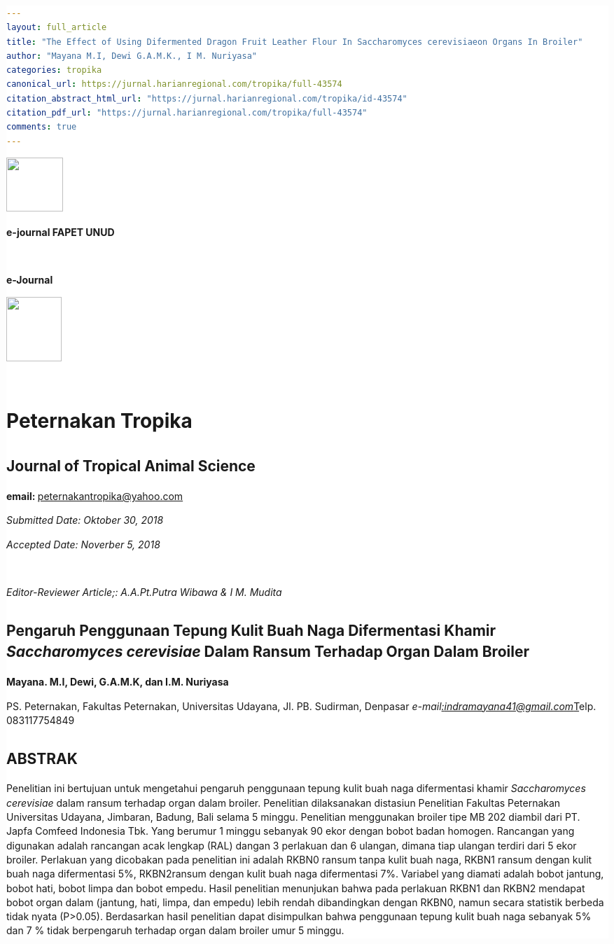 ```yaml
---
layout: full_article
title: "The Effect of Using Difermented Dragon Fruit Leather Flour In Saccharomyces cerevisiaeon Organs In Broiler"
author: "Mayana M.I, Dewi G.A.M.K., I M. Nuriyasa"
categories: tropika
canonical_url: https://jurnal.harianregional.com/tropika/full-43574 
citation_abstract_html_url: "https://jurnal.harianregional.com/tropika/id-43574"
citation_pdf_url: "https://jurnal.harianregional.com/tropika/full-43574"  
comments: true
---
```


<div><img src="https://jurnal.harianregional.com/media/43574-1.jpg" alt="" style="width:61pt;height:58pt;">
<p><span class="font0" style="font-weight:bold;">e-journal FAPET UNUD</span></p>
</div><br clear="all">
<p><span class="font3" style="font-weight:bold;">e-Journal</span></p>
<div><img src="https://jurnal.harianregional.com/media/43574-2.jpg" alt="" style="width:59pt;height:69pt;">
</div><br clear="all"><a name="caption1"></a>
<h1><a name="bookmark0"></a><span class="font4" style="font-weight:bold;"><a name="bookmark1"></a>Peternakan Tropika</span></h1>
<h2><a name="bookmark2"></a><span class="font11" style="font-weight:bold;"><a name="bookmark3"></a>Journal of Tropical Animal Science</span></h2>
<p><span class="font5" style="font-weight:bold;">email: </span><a href="mailto:peternakantropika@yahoo.com"><span class="font5" style="text-decoration:underline;">peternakantropika@yahoo.com</span></a></p>
<p><span class="font1" style="font-style:italic;">Submitted Date: Oktober 30, 2018</span></p>
<div>
<p><span class="font1" style="font-style:italic;">Accepted Date: Noverber 5, 2018</span></p>
</div><br clear="all">
<p><span class="font1" style="font-style:italic;">Editor-Reviewer Article;: A.A.Pt.Putra Wibawa &amp;&nbsp;I M. Mudita</span></p>
<h2><a name="bookmark4"></a><span class="font10" style="font-weight:bold;"><a name="bookmark5"></a>Pengaruh Penggunaan Tepung Kulit Buah Naga Difermentasi Khamir </span><span class="font10" style="font-weight:bold;font-style:italic;">Saccharomyces cerevisiae</span><span class="font10" style="font-weight:bold;"> Dalam Ransum Terhadap Organ Dalam Broiler</span></h2>
<p><span class="font8" style="font-weight:bold;">Mayana. M.I, Dewi, G.A.M.K, dan I.M. Nuriyasa</span></p>
<p><span class="font8">PS. Peternakan, Fakultas Peternakan, Universitas Udayana, Jl. PB. Sudirman, Denpasar </span><span class="font8" style="font-style:italic;">e-mail</span><a href="mailto:indramayana41@gmail.com"><span class="font2" style="font-style:italic;">:</span><span class="font8" style="font-style:italic;text-decoration:underline;">indramayana41</span><span class="font9" style="font-style:italic;text-decoration:underline;">@gmail.com</span><span class="font8">T</span></a><span class="font8">elp. 083117754849</span></p>
<h2><a name="bookmark6"></a><span class="font10" style="font-weight:bold;"><a name="bookmark7"></a>ABSTRAK</span></h2>
<p><span class="font8">Penelitian ini bertujuan untuk mengetahui pengaruh penggunaan tepung kulit buah naga difermentasi khamir </span><span class="font8" style="font-style:italic;">Saccharomyces cerevisiae</span><span class="font8"> dalam ransum terhadap organ dalam broiler. Penelitian dilaksanakan distasiun Penelitian Fakultas Peternakan Universitas Udayana, Jimbaran, Badung, Bali selama 5 minggu. Penelitian menggunakan broiler tipe MB 202 diambil dari PT. Japfa Comfeed Indonesia Tbk. Yang berumur 1 minggu sebanyak 90 ekor dengan bobot badan homogen. Rancangan yang digunakan adalah rancangan acak lengkap (RAL) dangan 3 perlakuan dan 6 ulangan, dimana tiap ulangan terdiri dari 5 ekor broiler. Perlakuan yang dicobakan pada penelitian ini adalah RKBN0 ransum tanpa kulit buah naga, RKBN1 ransum dengan kulit buah naga difermentasi 5%, RKBN2ransum dengan kulit buah naga difermentasi 7%. Variabel yang diamati adalah bobot jantung, bobot hati, bobot limpa dan bobot empedu. Hasil penelitian menunjukan bahwa pada perlakuan RKBN1 dan RKBN2 mendapat bobot organ dalam (jantung, hati, limpa, dan empedu) lebih rendah dibandingkan dengan RKBN0, namun secara statistik berbeda tidak nyata (P&gt;0.05). Berdasarkan hasil penelitian dapat disimpulkan bahwa penggunaan tepung kulit buah naga sebanyak 5% dan 7 % tidak berpengaruh terhadap organ dalam broiler umur 5 minggu.</span></p>